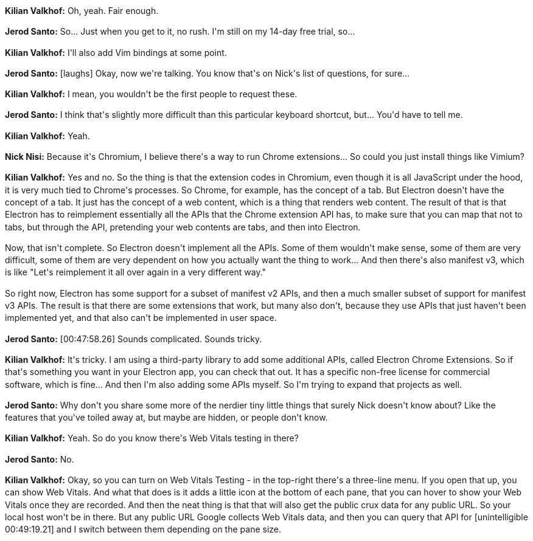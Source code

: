 **Kilian Valkhof:** Oh, yeah. Fair enough.

**Jerod Santo:** So... Just when you get to it, no rush. I'm still on my 14-day free trial, so...

**Kilian Valkhof:** I'll also add Vim bindings at some point.

**Jerod Santo:** \[laughs\] Okay, now we're talking. You know that's on Nick's list of questions, for sure...

**Kilian Valkhof:** I mean, you wouldn't be the first people to request these.

**Jerod Santo:** I think that's slightly more difficult than this particular keyboard shortcut, but... You'd have to tell me.

**Kilian Valkhof:** Yeah.

**Nick Nisi:** Because it's Chromium, I believe there's a way to run Chrome extensions... So could you just install things like Vimium?

**Kilian Valkhof:** Yes and no. So the thing is that the extension codes in Chromium, even though it is all JavaScript under the hood, it is very much tied to Chrome's processes. So Chrome, for example, has the concept of a tab. But Electron doesn't have the concept of a tab. It just has the concept of a web content, which is a thing that renders web content. The result of that is that Electron has to reimplement essentially all the APIs that the Chrome extension API has, to make sure that you can map that not to tabs, but through the API, pretending your web contents are tabs, and then into Electron.

Now, that isn't complete. So Electron doesn't implement all the APIs. Some of them wouldn't make sense, some of them are very difficult, some of them are very dependent on how you actually want the thing to work... And then there's also manifest v3, which is like "Let's reimplement it all over again in a very different way."

So right now, Electron has some support for a subset of manifest v2 APIs, and then a much smaller subset of support for manifest v3 APIs. The result is that there are some extensions that work, but many also don't, because they use APIs that just haven't been implemented yet, and that also can't be implemented in user space.

**Jerod Santo:** \[00:47:58.26\] Sounds complicated. Sounds tricky.

**Kilian Valkhof:** It's tricky. I am using a third-party library to add some additional APIs, called Electron Chrome Extensions. So if that's something you want in your Electron app, you can check that out. It has a specific non-free license for commercial software, which is fine... And then I'm also adding some APIs myself. So I'm trying to expand that projects as well.

**Jerod Santo:** Why don't you share some more of the nerdier tiny little things that surely Nick doesn't know about? Like the features that you've toiled away at, but maybe are hidden, or people don't know.

**Kilian Valkhof:** Yeah. So do you know there's Web Vitals testing in there?

**Jerod Santo:** No.

**Kilian Valkhof:** Okay, so you can turn on Web Vitals Testing - in the top-right there's a three-line menu. If you open that up, you can show Web Vitals. And what that does is it adds a little icon at the bottom of each pane, that you can hover to show your Web Vitals once they are recorded. And then the neat thing is that that will also get the public crux data for any public URL. So your local host won't be in there. But any public URL Google collects Web Vitals data, and then you can query that API for \[unintelligible 00:49:19.21\] and I switch between them depending on the pane size.
